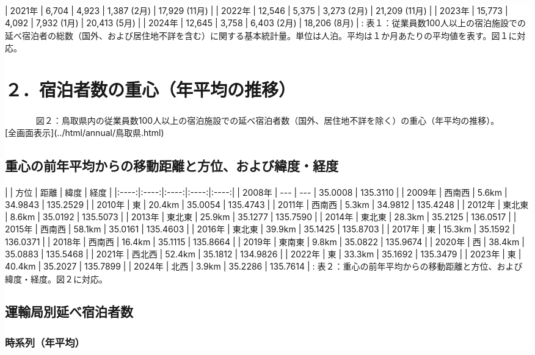 | 2021年 | 6,704 | 4,923 | 1,387 (2月) | 17,929 (11月) |
| 2022年 | 12,546 | 5,375 | 3,273 (2月) | 21,209 (11月) |
| 2023年 | 15,773 | 4,092 | 7,932 (1月) | 20,413 (5月) |
| 2024年 | 12,645 | 3,758 | 6,403 (2月) | 18,206 (8月) |
: 表１：従業員数100人以上の宿泊施設での延べ宿泊者の総数（国外、および居住地不詳を含む）に関する基本統計量。単位は人泊。平均は１か月あたりの平均値を表す。図１に対応。

<h1 id="h1_2">２．宿泊者数の重心（年平均の推移）</h1>
<div style="text-align: center">
<iframe src="../html/annual/鳥取県.html" width="1200" height="600"></iframe>
<figcaption>図２：鳥取県内の従業員数100人以上の宿泊施設での延べ宿泊者数（国外、居住地不詳を除く）の重心（年平均の推移）。</figcaption>
</div>
[全画面表示](../html/annual/鳥取県.html)

<h2 id="h2_4">重心の前年平均からの移動距離と方位、および緯度・経度</h2>
|  | 方位 | 距離 | 緯度 | 経度 |
|:----:|:----:|:----:|:----:|:----:|
| 2008年 | --- | --- | 35.0008 | 135.3110 |
| 2009年 | 西南西 | 5.6km | 34.9843 | 135.2529 |
| 2010年 | 東 | 20.4km | 35.0054 | 135.4743 |
| 2011年 | 西南西 | 5.3km | 34.9812 | 135.4248 |
| 2012年 | 東北東 | 8.6km | 35.0192 | 135.5073 |
| 2013年 | 東北東 | 25.9km | 35.1277 | 135.7590 |
| 2014年 | 東北東 | 28.3km | 35.2125 | 136.0517 |
| 2015年 | 西南西 | 58.1km | 35.0161 | 135.4603 |
| 2016年 | 東北東 | 39.9km | 35.1425 | 135.8703 |
| 2017年 | 東 | 15.3km | 35.1592 | 136.0371 |
| 2018年 | 西南西 | 16.4km | 35.1115 | 135.8664 |
| 2019年 | 東南東 | 9.8km | 35.0822 | 135.9674 |
| 2020年 | 西 | 38.4km | 35.0883 | 135.5468 |
| 2021年 | 西北西 | 52.4km | 35.1812 | 134.9826 |
| 2022年 | 東 | 33.3km | 35.1692 | 135.3479 |
| 2023年 | 東 | 40.4km | 35.2027 | 135.7899 |
| 2024年 | 北西 | 3.9km | 35.2286 | 135.7614 |
: 表２：重心の前年平均からの移動距離と方位、および緯度・経度。図２に対応。

<h2 id="h2_5">運輸局別延べ宿泊者数</h2>
<h3 id="h3_1">時系列（年平均）</h3>
<div style="text-align: center">